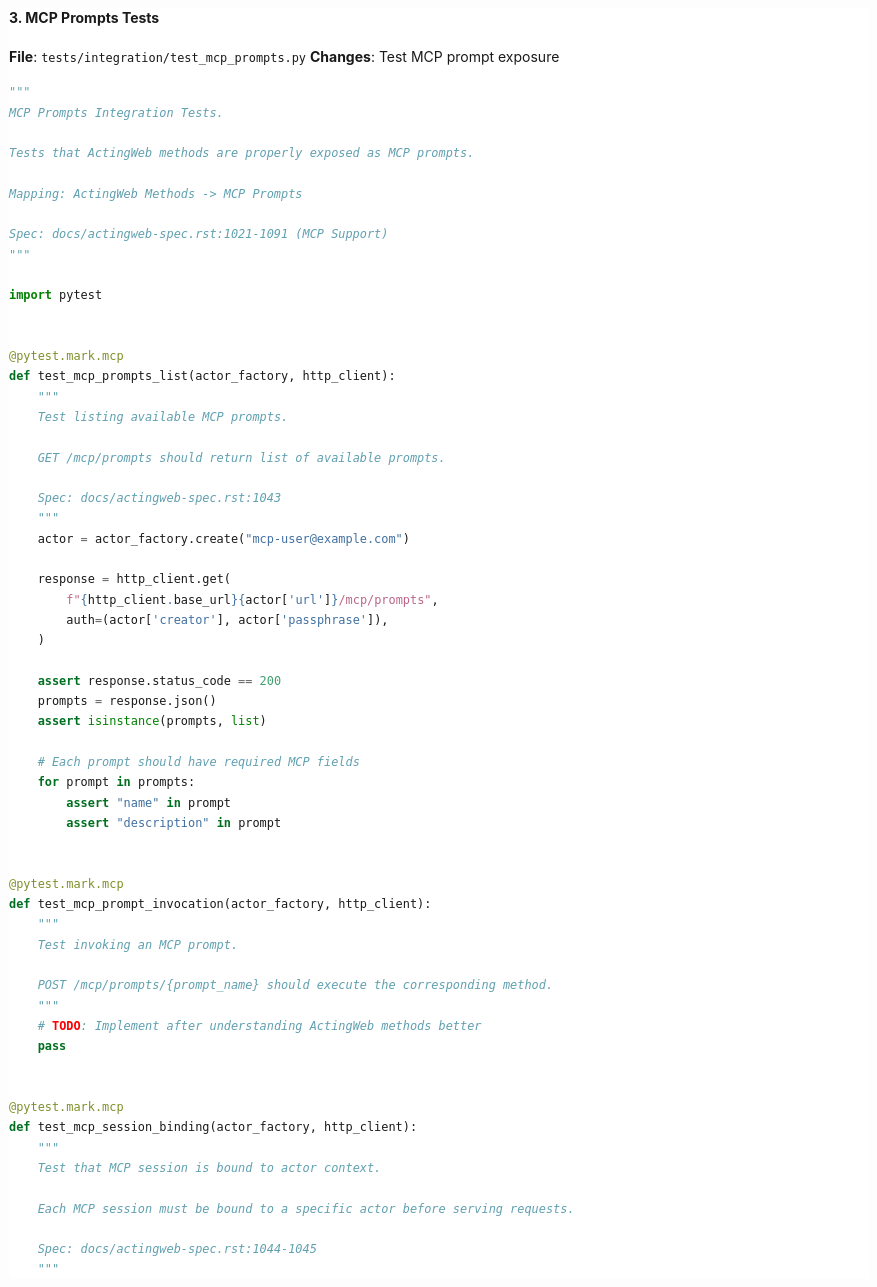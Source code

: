 #### 3. MCP Prompts Tests
**File**: `tests/integration/test_mcp_prompts.py`
**Changes**: Test MCP prompt exposure

```python
"""
MCP Prompts Integration Tests.

Tests that ActingWeb methods are properly exposed as MCP prompts.

Mapping: ActingWeb Methods -> MCP Prompts

Spec: docs/actingweb-spec.rst:1021-1091 (MCP Support)
"""

import pytest


@pytest.mark.mcp
def test_mcp_prompts_list(actor_factory, http_client):
    """
    Test listing available MCP prompts.

    GET /mcp/prompts should return list of available prompts.

    Spec: docs/actingweb-spec.rst:1043
    """
    actor = actor_factory.create("mcp-user@example.com")

    response = http_client.get(
        f"{http_client.base_url}{actor['url']}/mcp/prompts",
        auth=(actor['creator'], actor['passphrase']),
    )

    assert response.status_code == 200
    prompts = response.json()
    assert isinstance(prompts, list)

    # Each prompt should have required MCP fields
    for prompt in prompts:
        assert "name" in prompt
        assert "description" in prompt


@pytest.mark.mcp
def test_mcp_prompt_invocation(actor_factory, http_client):
    """
    Test invoking an MCP prompt.

    POST /mcp/prompts/{prompt_name} should execute the corresponding method.
    """
    # TODO: Implement after understanding ActingWeb methods better
    pass


@pytest.mark.mcp
def test_mcp_session_binding(actor_factory, http_client):
    """
    Test that MCP session is bound to actor context.

    Each MCP session must be bound to a specific actor before serving requests.

    Spec: docs/actingweb-spec.rst:1044-1045
    """
```